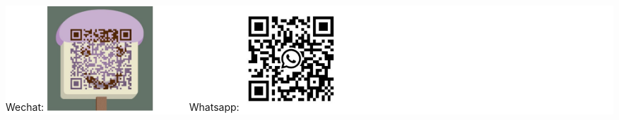 Wechat: <img src="figures/wechat_qr.jpg" height="150"> &nbsp; &nbsp; &nbsp; &nbsp; &nbsp; &nbsp; Whatsapp: <img src="figures/whatsapp_qr.jpg" height="150">     
